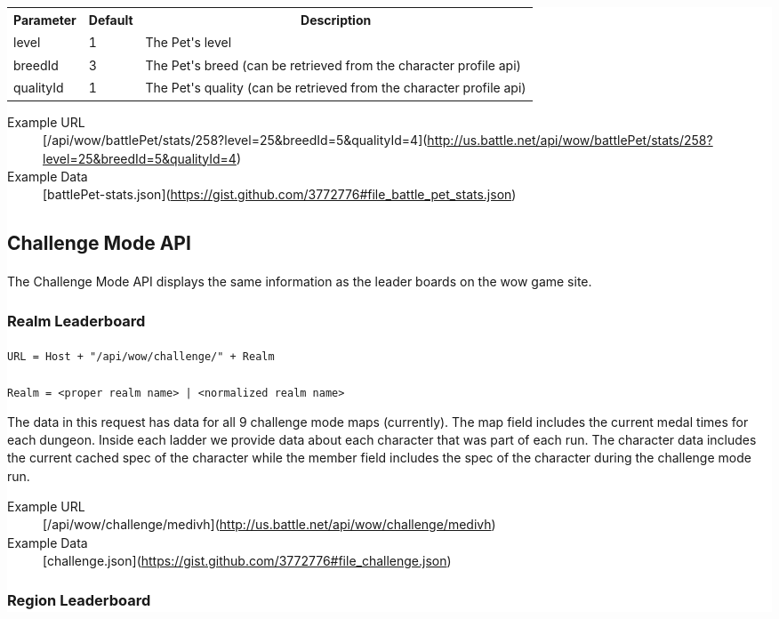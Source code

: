<table>
<tr>
<th>Parameter</th>
    <th>Default</th>
    <th>Description</th>
  </tr>
<tr>
<td>level</td>
    <td>1</td>
    <td>The Pet's level</td>
  </tr>
<tr>
<td>breedId</td>
    <td>3</td>
    <td>The Pet's breed (can be retrieved from the character profile api)</td>
  </tr>
<tr>
<td>qualityId</td>
    <td>1</td>
    <td>The Pet's quality (can be retrieved from the character profile api)</td>
  </tr>
</table><dl>
<dt>Example URL</dt>
  <dd>[/api/wow/battlePet/stats/258?level=25&amp;breedId=5&amp;qualityId=4](<a href="http://us.battle.net/api/wow/battlePet/stats/258?level=25&amp;breedId=5&amp;qualityId=4">http://us.battle.net/api/wow/battlePet/stats/258?level=25&amp;breedId=5&amp;qualityId=4</a>)</dd>
  <dt>Example Data</dt>
  <dd>[battlePet-stats.json](<a href="https://gist.github.com/3772776#file_battle_pet_stats.json">https://gist.github.com/3772776#file_battle_pet_stats.json</a>)</dd>
</dl><h2>
<a name="challenge-mode-api" class="anchor" href="#challenge-mode-api"><span class="mini-icon mini-icon-link"></span></a>Challenge Mode API</h2>

<p>The Challenge Mode API displays the same information as the leader boards on the
wow game site.</p>

<h3>
<a name="realm-leaderboard" class="anchor" href="#realm-leaderboard"><span class="mini-icon mini-icon-link"></span></a>Realm Leaderboard</h3>

<pre lang="plain"><code>URL = Host + "/api/wow/challenge/" + Realm

Realm = &lt;proper realm name&gt; | &lt;normalized realm name&gt;
</code></pre>

<p>The data in this request has data for all 9 challenge mode maps (currently). The map
field includes the current medal times for each dungeon. Inside each ladder we provide
data about each character that was part of each run. The character data includes the
current cached spec of the character while the member field includes the spec of the
character during the challenge mode run.</p>

<dl>
<dt>Example URL</dt>
  <dd>[/api/wow/challenge/medivh](<a href="http://us.battle.net/api/wow/challenge/medivh">http://us.battle.net/api/wow/challenge/medivh</a>)</dd>
  <dt>Example Data</dt>
  <dd>[challenge.json](<a href="https://gist.github.com/3772776#file_challenge.json">https://gist.github.com/3772776#file_challenge.json</a>)</dd>
</dl><h3>
<a name="region-leaderboard" class="anchor" href="#region-leaderboard"><span class="mini-icon mini-icon-link"></span></a>Region Leaderboard</h3>
